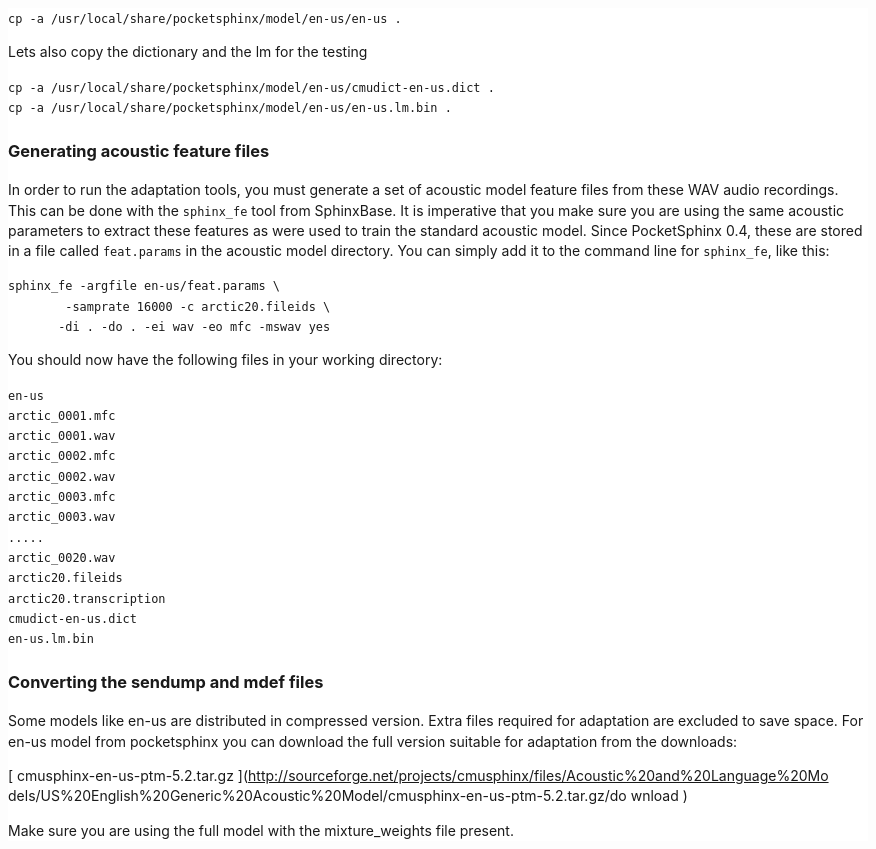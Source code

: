 	
	cp -a /usr/local/share/pocketsphinx/model/en-us/en-us .


Lets also copy the dictionary and the lm for the testing

	
	cp -a /usr/local/share/pocketsphinx/model/en-us/cmudict-en-us.dict .
	cp -a /usr/local/share/pocketsphinx/model/en-us/en-us.lm.bin .


### Generating acoustic feature files

In order to run the adaptation tools, you must generate a set of acoustic model 
feature files from these WAV audio recordings.  This can be done with the 
`sphinx_fe` tool from SphinxBase.  It is imperative that you make sure you 
are using the same acoustic parameters to extract these features as were used 
to train the standard acoustic model.  Since PocketSphinx 0.4, these are stored 
in a file called `feat.params` in the acoustic model directory.  You can 
simply add it to the command line for `sphinx_fe`, like this:

	
	sphinx_fe -argfile en-us/feat.params \
	        -samprate 16000 -c arctic20.fileids \
	       -di . -do . -ei wav -eo mfc -mswav yes


You should now have the following files in your working directory:

	
	en-us
	arctic_0001.mfc
	arctic_0001.wav
	arctic_0002.mfc
	arctic_0002.wav
	arctic_0003.mfc
	arctic_0003.wav
	.....
	arctic_0020.wav
	arctic20.fileids
	arctic20.transcription
	cmudict-en-us.dict
	en-us.lm.bin


### Converting the sendump and mdef files

Some models like en-us are distributed in compressed version. Extra files 
required for adaptation are excluded to save space. For en-us model from 
pocketsphinx you can download the full version suitable for adaptation from the 
downloads:

[ cmusphinx-en-us-ptm-5.2.tar.gz 
](http://sourceforge.net/projects/cmusphinx/files/Acoustic%20and%20Language%20Mo
dels/US%20English%20Generic%20Acoustic%20Model/cmusphinx-en-us-ptm-5.2.tar.gz/do
wnload )

Make sure you are using the full model with the mixture_weights file present.
